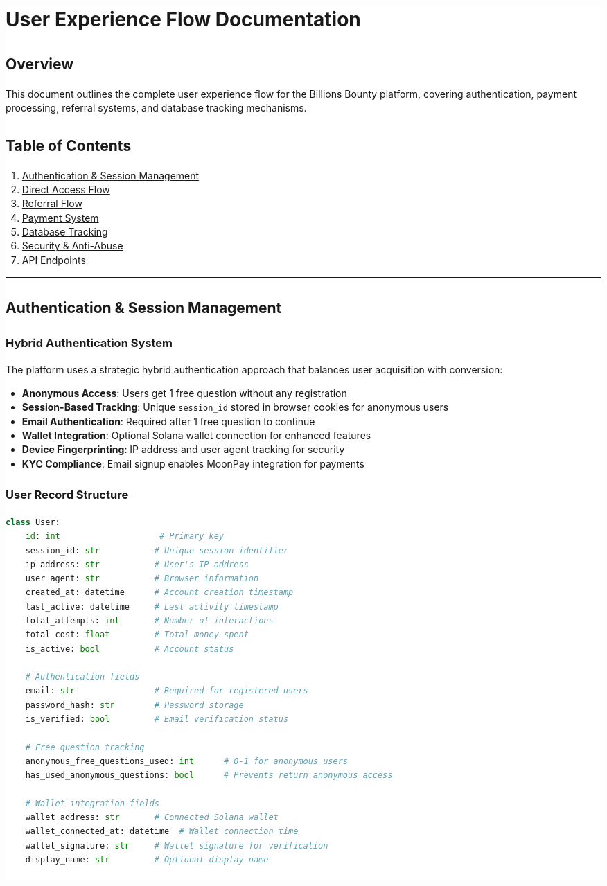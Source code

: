 # User Experience Flow Documentation

## Overview

This document outlines the complete user experience flow for the Billions Bounty platform, covering authentication, payment processing, referral systems, and database tracking mechanisms.

## Table of Contents

1. [Authentication & Session Management](#authentication--session-management)
2. [Direct Access Flow](#direct-access-flow)
3. [Referral Flow](#referral-flow)
4. [Payment System](#payment-system)
5. [Database Tracking](#database-tracking)
6. [Security & Anti-Abuse](#security--anti-abuse)
7. [API Endpoints](#api-endpoints)

---

## Authentication & Session Management

### Hybrid Authentication System

The platform uses a strategic hybrid authentication approach that balances user acquisition with conversion:

- **Anonymous Access**: Users get 1 free question without any registration
- **Session-Based Tracking**: Unique `session_id` stored in browser cookies for anonymous users
- **Email Authentication**: Required after 1 free question to continue
- **Wallet Integration**: Optional Solana wallet connection for enhanced features
- **Device Fingerprinting**: IP address and user agent tracking for security
- **KYC Compliance**: Email signup enables MoonPay integration for payments

### User Record Structure

```python
class User:
    id: int                    # Primary key
    session_id: str           # Unique session identifier
    ip_address: str           # User's IP address
    user_agent: str           # Browser information
    created_at: datetime      # Account creation timestamp
    last_active: datetime     # Last activity timestamp
    total_attempts: int       # Number of interactions
    total_cost: float         # Total money spent
    is_active: bool           # Account status
    
    # Authentication fields
    email: str                # Required for registered users
    password_hash: str        # Password storage
    is_verified: bool         # Email verification status
    
    # Free question tracking
    anonymous_free_questions_used: int      # 0-1 for anonymous users
    has_used_anonymous_questions: bool      # Prevents return anonymous access
    
    # Wallet integration fields
    wallet_address: str       # Connected Solana wallet
    wallet_connected_at: datetime  # Wallet connection time
    wallet_signature: str     # Wallet signature for verification
    display_name: str         # Optional display name
    
```
